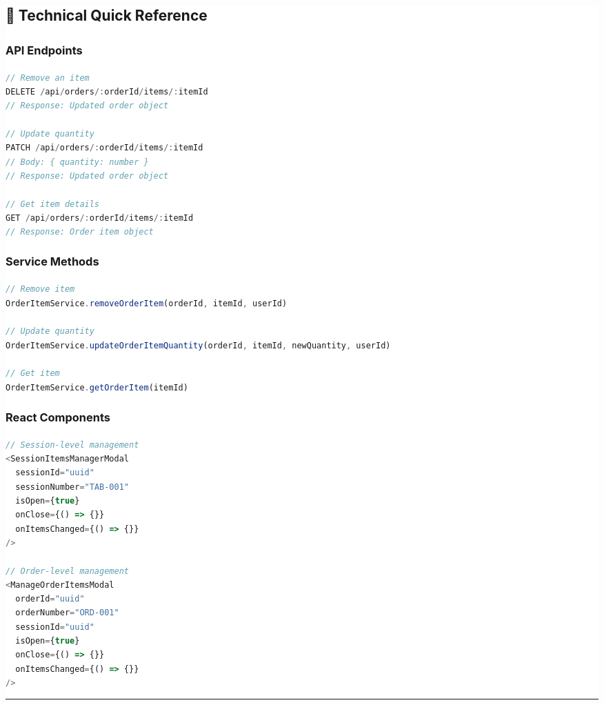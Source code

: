 
## 🔧 Technical Quick Reference

### API Endpoints

```typescript
// Remove an item
DELETE /api/orders/:orderId/items/:itemId
// Response: Updated order object

// Update quantity
PATCH /api/orders/:orderId/items/:itemId
// Body: { quantity: number }
// Response: Updated order object

// Get item details
GET /api/orders/:orderId/items/:itemId
// Response: Order item object
```

### Service Methods

```typescript
// Remove item
OrderItemService.removeOrderItem(orderId, itemId, userId)

// Update quantity
OrderItemService.updateOrderItemQuantity(orderId, itemId, newQuantity, userId)

// Get item
OrderItemService.getOrderItem(itemId)
```

### React Components

```typescript
// Session-level management
<SessionItemsManagerModal
  sessionId="uuid"
  sessionNumber="TAB-001"
  isOpen={true}
  onClose={() => {}}
  onItemsChanged={() => {}}
/>

// Order-level management
<ManageOrderItemsModal
  orderId="uuid"
  orderNumber="ORD-001"
  sessionId="uuid"
  isOpen={true}
  onClose={() => {}}
  onItemsChanged={() => {}}
/>
```

---